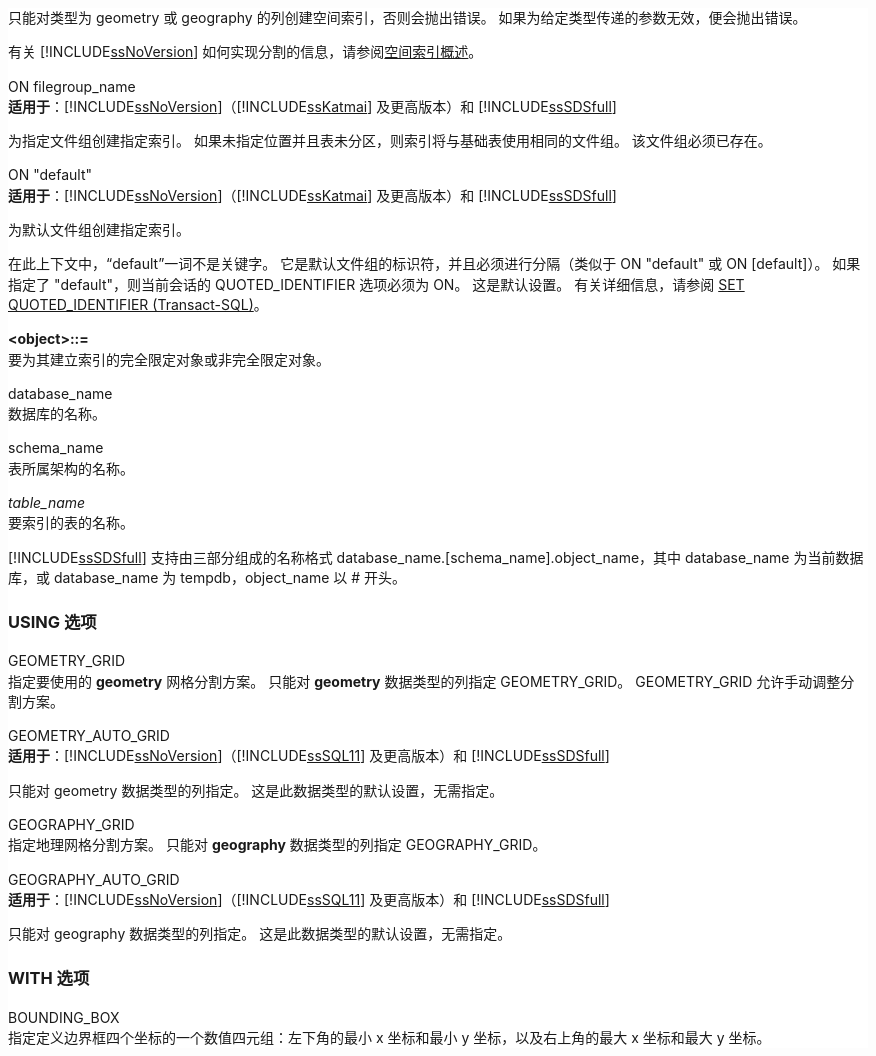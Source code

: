  只能对类型为 geometry 或 geography 的列创建空间索引，否则会抛出错误。 如果为给定类型传递的参数无效，便会抛出错误。  
  
 有关 [!INCLUDE[ssNoVersion](../../includes/ssnoversion-md.md)] 如何实现分割的信息，请参阅[空间索引概述](../../relational-databases/spatial/spatial-indexes-overview.md)。  
  
 ON filegroup_name      
 **适用于**：[!INCLUDE[ssNoVersion](../../includes/ssnoversion-md.md)]（[!INCLUDE[ssKatmai](../../includes/sskatmai-md.md)] 及更高版本）和 [!INCLUDE[ssSDSfull](../../includes/sssdsfull-md.md)]  
  
 为指定文件组创建指定索引。 如果未指定位置并且表未分区，则索引将与基础表使用相同的文件组。 该文件组必须已存在。  
  
 ON "default"     
 **适用于**：[!INCLUDE[ssNoVersion](../../includes/ssnoversion-md.md)]（[!INCLUDE[ssKatmai](../../includes/sskatmai-md.md)] 及更高版本）和 [!INCLUDE[ssSDSfull](../../includes/sssdsfull-md.md)]
  
 为默认文件组创建指定索引。  
  
 在此上下文中，“default”一词不是关键字。 它是默认文件组的标识符，并且必须进行分隔（类似于 ON "default" 或 ON [default]）。 如果指定了 "default"，则当前会话的 QUOTED_IDENTIFIER 选项必须为 ON。 这是默认设置。 有关详细信息，请参阅 [SET QUOTED_IDENTIFIER (Transact-SQL)](../../t-sql/statements/set-quoted-identifier-transact-sql.md)。  
  
 **\<object>::=**     
 要为其建立索引的完全限定对象或非完全限定对象。  
  
 database_name      
 数据库的名称。  
  
 schema_name     
 表所属架构的名称。  
  
 *table_name*      
 要索引的表的名称。  
  
[!INCLUDE[ssSDSfull](../../includes/sssdsfull-md.md)] 支持由三部分组成的名称格式 database_name.[schema_name].object_name，其中 database_name 为当前数据库，或 database_name 为 tempdb，object_name 以 # 开头。  
  
### <a name="using-options"></a>USING 选项

 GEOMETRY_GRID      
 指定要使用的 **geometry** 网格分割方案。 只能对 **geometry** 数据类型的列指定 GEOMETRY_GRID。  GEOMETRY_GRID 允许手动调整分割方案。  
  
 GEOMETRY_AUTO_GRID      
 **适用于**：[!INCLUDE[ssNoVersion](../../includes/ssnoversion-md.md)]（[!INCLUDE[ssSQL11](../../includes/sssql11-md.md)] 及更高版本）和 [!INCLUDE[ssSDSfull](../../includes/sssdsfull-md.md)]
  
 只能对 geometry 数据类型的列指定。 这是此数据类型的默认设置，无需指定。  
  
 GEOGRAPHY_GRID      
 指定地理网格分割方案。 只能对 **geography** 数据类型的列指定 GEOGRAPHY_GRID。  
  
 GEOGRAPHY_AUTO_GRID      
 **适用于**：[!INCLUDE[ssNoVersion](../../includes/ssnoversion-md.md)]（[!INCLUDE[ssSQL11](../../includes/sssql11-md.md)] 及更高版本）和 [!INCLUDE[ssSDSfull](../../includes/sssdsfull-md.md)]  
  
 只能对 geography 数据类型的列指定。  这是此数据类型的默认设置，无需指定。  
  
### <a name="with-options"></a>WITH 选项

BOUNDING_BOX      
指定定义边界框四个坐标的一个数值四元组：左下角的最小 x 坐标和最小 y 坐标，以及右上角的最大 x 坐标和最大 y 坐标。  
  